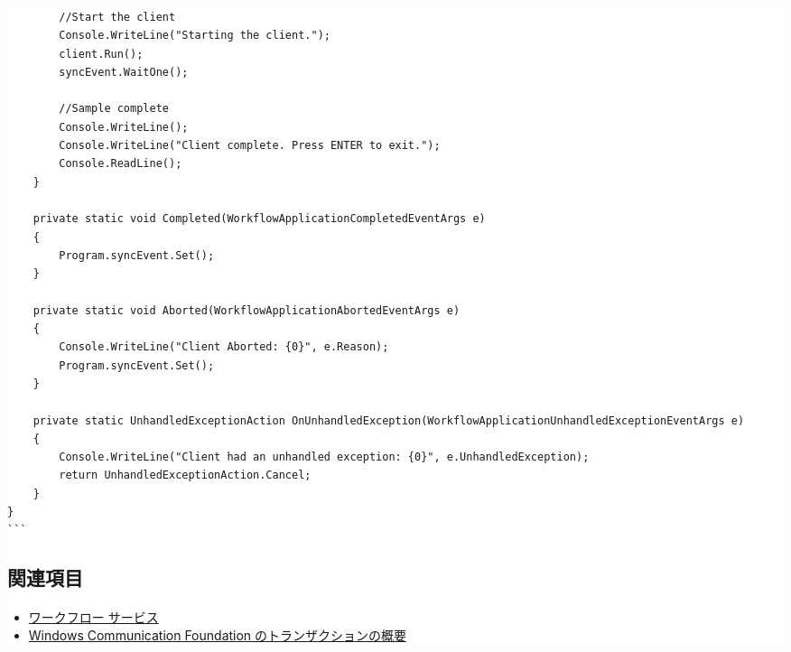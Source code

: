             //Start the client              
            Console.WriteLine("Starting the client.");  
            client.Run();  
            syncEvent.WaitOne();  
  
            //Sample complete  
            Console.WriteLine();  
            Console.WriteLine("Client complete. Press ENTER to exit.");  
            Console.ReadLine();  
        }  
  
        private static void Completed(WorkflowApplicationCompletedEventArgs e)  
        {  
            Program.syncEvent.Set();  
        }  
  
        private static void Aborted(WorkflowApplicationAbortedEventArgs e)  
        {  
            Console.WriteLine("Client Aborted: {0}", e.Reason);  
            Program.syncEvent.Set();  
        }  
  
        private static UnhandledExceptionAction OnUnhandledException(WorkflowApplicationUnhandledExceptionEventArgs e)  
        {  
            Console.WriteLine("Client had an unhandled exception: {0}", e.UnhandledException);  
            return UnhandledExceptionAction.Cancel;  
        }  
    }  
    ```  
  
## <a name="see-also"></a>関連項目

- [ワークフロー サービス](../../../../docs/framework/wcf/feature-details/workflow-services.md)
- [Windows Communication Foundation のトランザクションの概要](../../../../docs/framework/wcf/feature-details/transactions-overview.md)

